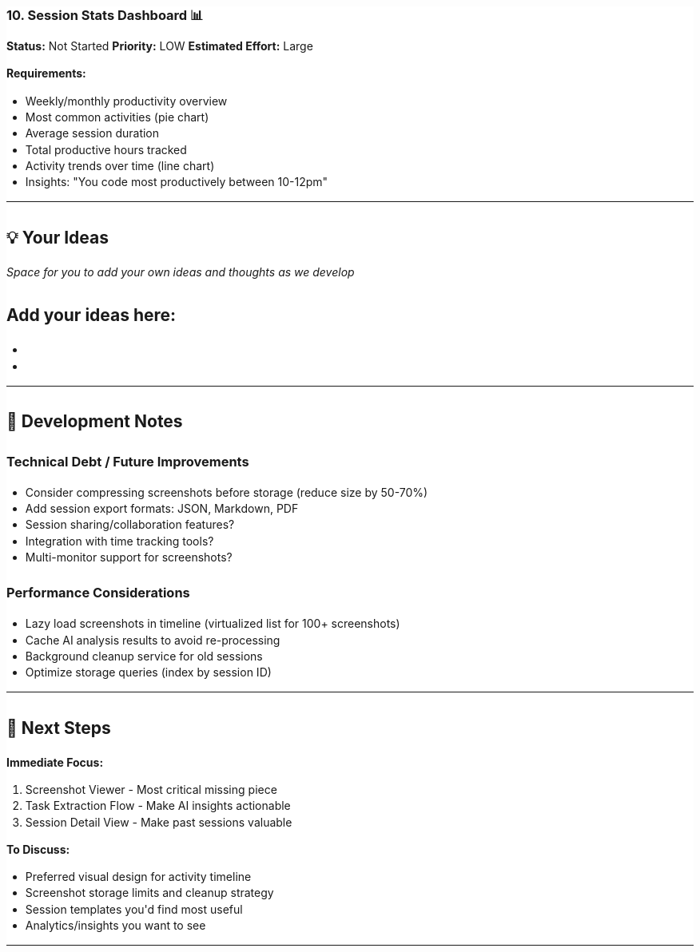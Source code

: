 ### 10. Session Stats Dashboard 📊
**Status:** Not Started
**Priority:** LOW
**Estimated Effort:** Large

**Requirements:**
- Weekly/monthly productivity overview
- Most common activities (pie chart)
- Average session duration
- Total productive hours tracked
- Activity trends over time (line chart)
- Insights: "You code most productively between 10-12pm"

---

## 💡 Your Ideas

_Space for you to add your own ideas and thoughts as we develop_

**Add your ideas here:**
-
-
-

---

## 📝 Development Notes

### Technical Debt / Future Improvements
- Consider compressing screenshots before storage (reduce size by 50-70%)
- Add session export formats: JSON, Markdown, PDF
- Session sharing/collaboration features?
- Integration with time tracking tools?
- Multi-monitor support for screenshots?

### Performance Considerations
- Lazy load screenshots in timeline (virtualized list for 100+ screenshots)
- Cache AI analysis results to avoid re-processing
- Background cleanup service for old sessions
- Optimize storage queries (index by session ID)

---

## 🚀 Next Steps

**Immediate Focus:**
1. Screenshot Viewer - Most critical missing piece
2. Task Extraction Flow - Make AI insights actionable
3. Session Detail View - Make past sessions valuable

**To Discuss:**
- Preferred visual design for activity timeline
- Screenshot storage limits and cleanup strategy
- Session templates you'd find most useful
- Analytics/insights you want to see

---